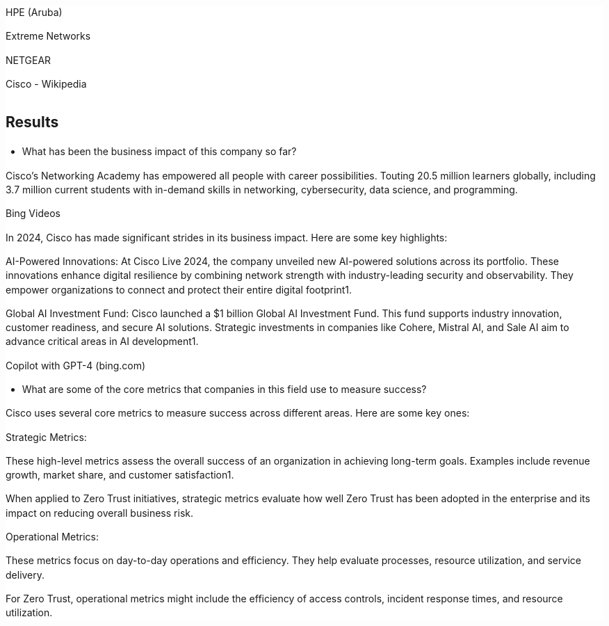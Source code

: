 HPE (Aruba) 

Extreme Networks 

NETGEAR 

Cisco - Wikipedia 

 

 

 

## Results 
 
* What has been the business impact of this company so far?  

Cisco’s Networking Academy has empowered all people with career possibilities. Touting 20.5 million learners globally, including 3.7 million current students with in-demand skills in networking, cybersecurity, data science, and programming. 

 Bing Videos 

 

In 2024, Cisco has made significant strides in its business impact. Here are some key highlights: 

AI-Powered Innovations: At Cisco Live 2024, the company unveiled new AI-powered solutions across its portfolio. These innovations enhance digital resilience by combining network strength with industry-leading security and observability. They empower organizations to connect and protect their entire digital footprint1. 

 

Global AI Investment Fund: Cisco launched a $1 billion Global AI Investment Fund. This fund supports industry innovation, customer readiness, and secure AI solutions. Strategic investments in companies like Cohere, Mistral AI, and Sale AI aim to advance critical areas in AI development1. 

Copilot with GPT-4 (bing.com) 

 
 
* What are some of the core metrics that companies in this field use to measure success?  

Cisco uses several core metrics to measure success across different areas. Here are some key ones: 

Strategic Metrics: 

These high-level metrics assess the overall success of an organization in achieving long-term goals. Examples include revenue growth, market share, and customer satisfaction1. 

When applied to Zero Trust initiatives, strategic metrics evaluate how well Zero Trust has been adopted in the enterprise and its impact on reducing overall business risk. 

 

Operational Metrics: 

These metrics focus on day-to-day operations and efficiency. They help evaluate processes, resource utilization, and service delivery. 

For Zero Trust, operational metrics might include the efficiency of access controls, incident response times, and resource utilization. 
